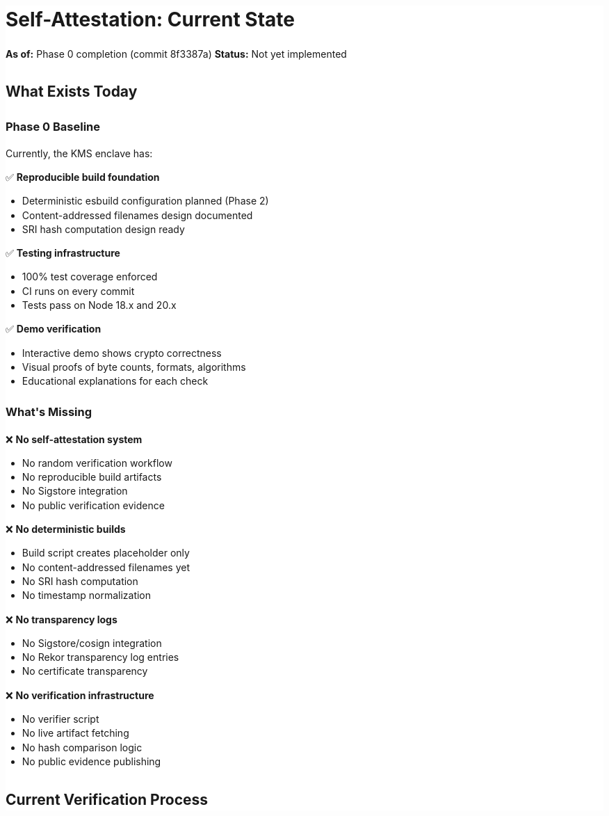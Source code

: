 # Self-Attestation: Current State

**As of:** Phase 0 completion (commit 8f3387a)
**Status:** Not yet implemented

## What Exists Today

### Phase 0 Baseline

Currently, the KMS enclave has:

✅ **Reproducible build foundation**
- Deterministic esbuild configuration planned (Phase 2)
- Content-addressed filenames design documented
- SRI hash computation design ready

✅ **Testing infrastructure**
- 100% test coverage enforced
- CI runs on every commit
- Tests pass on Node 18.x and 20.x

✅ **Demo verification**
- Interactive demo shows crypto correctness
- Visual proofs of byte counts, formats, algorithms
- Educational explanations for each check

### What's Missing

❌ **No self-attestation system**
- No random verification workflow
- No reproducible build artifacts
- No Sigstore integration
- No public verification evidence

❌ **No deterministic builds**
- Build script creates placeholder only
- No content-addressed filenames yet
- No SRI hash computation
- No timestamp normalization

❌ **No transparency logs**
- No Sigstore/cosign integration
- No Rekor transparency log entries
- No certificate transparency

❌ **No verification infrastructure**
- No verifier script
- No live artifact fetching
- No hash comparison logic
- No public evidence publishing

## Current Verification Process
